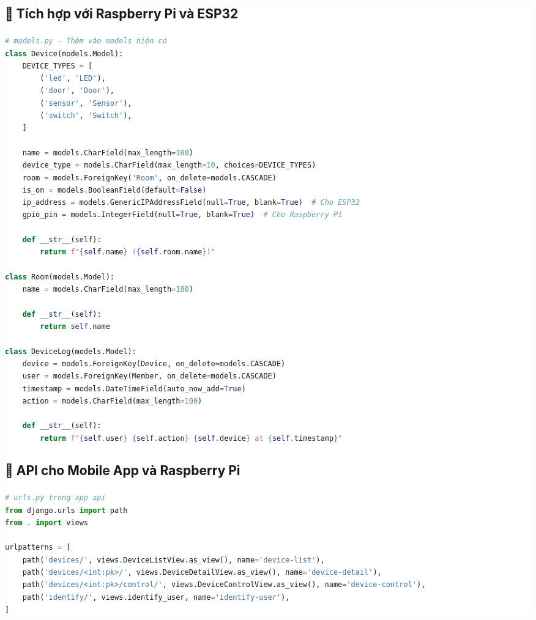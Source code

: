 ## 🔌 Tích hợp với Raspberry Pi và ESP32

```python
# models.py - Thêm vào models hiện có
class Device(models.Model):
    DEVICE_TYPES = [
        ('led', 'LED'),
        ('door', 'Door'),
        ('sensor', 'Sensor'),
        ('switch', 'Switch'),
    ]

    name = models.CharField(max_length=100)
    device_type = models.CharField(max_length=10, choices=DEVICE_TYPES)
    room = models.ForeignKey('Room', on_delete=models.CASCADE)
    is_on = models.BooleanField(default=False)
    ip_address = models.GenericIPAddressField(null=True, blank=True)  # Cho ESP32
    gpio_pin = models.IntegerField(null=True, blank=True)  # Cho Raspberry Pi

    def __str__(self):
        return f"{self.name} ({self.room.name})"

class Room(models.Model):
    name = models.CharField(max_length=100)

    def __str__(self):
        return self.name

class DeviceLog(models.Model):
    device = models.ForeignKey(Device, on_delete=models.CASCADE)
    user = models.ForeignKey(Member, on_delete=models.CASCADE)
    timestamp = models.DateTimeField(auto_now_add=True)
    action = models.CharField(max_length=100)

    def __str__(self):
        return f"{self.user} {self.action} {self.device} at {self.timestamp}"
```

## 🔄 API cho Mobile App và Raspberry Pi

```python
# urls.py trong app api
from django.urls import path
from . import views

urlpatterns = [
    path('devices/', views.DeviceListView.as_view(), name='device-list'),
    path('devices/<int:pk>/', views.DeviceDetailView.as_view(), name='device-detail'),
    path('devices/<int:pk>/control/', views.DeviceControlView.as_view(), name='device-control'),
    path('identify/', views.identify_user, name='identify-user'),
]
```
